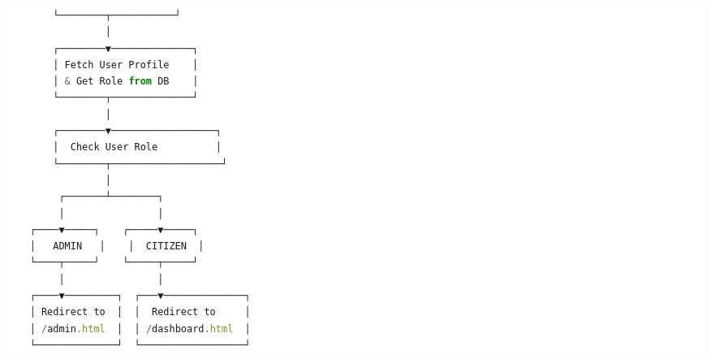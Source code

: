 ```javascript
        └────────┬───────────┘
                 │
        ┌────────▼──────────────┐
        │ Fetch User Profile    │
        │ & Get Role from DB    │
        └────────┬──────────────┘
                 │
        ┌────────▼──────────────────┐
        │  Check User Role          │
        └────────┬───────────────────┘
                 │
         ┌───────┴────────┐
         │                │
    ┌────▼─────┐    ┌─────▼─────┐
    │   ADMIN   │    │  CITIZEN  │
    └────┬─────┘    └─────┬─────┘
         │                │
    ┌────▼─────────┐  ┌───▼──────────────┐
    │ Redirect to  │  │  Redirect to     │
    │ /admin.html  │  │ /dashboard.html  │
    └──────────────┘  └──────────────────┘